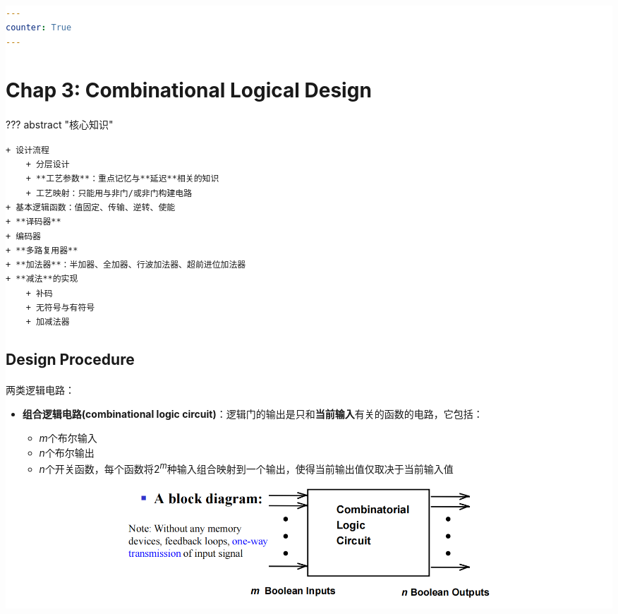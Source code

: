 ```yaml
---
counter: True
---
```


# Chap 3: Combinational Logical Design

??? abstract "核心知识"

	+ 设计流程
		+ 分层设计
		+ **工艺参数**：重点记忆与**延迟**相关的知识
		+ 工艺映射：只能用与非门/或非门构建电路
	+ 基本逻辑函数：值固定、传输、逆转、使能
	+ **译码器**
	+ 编码器
	+ **多路复用器**
	+ **加法器**：半加器、全加器、行波加法器、超前进位加法器
	+ **减法**的实现
		+ 补码
		+ 无符号与有符号
		+ 加减法器

## Design Procedure

两类逻辑电路：

+ **组合逻辑电路(combinational logic circuit)**：逻辑门的输出是只和**当前输入**有关的函数的电路，它包括：

	+ $m$个布尔输入
	+ $n$个布尔输出
	+ $n$个开关函数，每个函数将$2^m$种输入组合映射到一个输出，使得当前输出值仅取决于当前输入值
<div style="text-align: center; margin-top: 15px;">
<img src="images/C3/Quicker_20240506_204714.png" width="60%" style="margin: 0 auto;">
</div>

